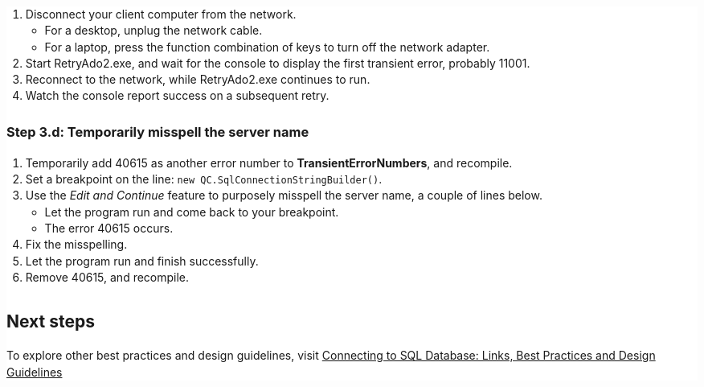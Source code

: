 1. Disconnect your client computer from the network.  
    - For a desktop, unplug the network cable.  
    - For a laptop, press the function combination of keys to turn off the network adapter.  
2. Start RetryAdo2.exe, and wait for the console to display the first transient error, probably 11001.  
3. Reconnect to the network, while RetryAdo2.exe continues to run.  
4. Watch the console report success on a subsequent retry.  
  
  
###  Step 3.d: Temporarily misspell the server name  
  
1. Temporarily add 40615 as another error number to **TransientErrorNumbers**, and recompile.  
2. Set a breakpoint on the line: `new QC.SqlConnectionStringBuilder()`.  
3. Use the *Edit and Continue* feature to purposely misspell the server name, a couple of lines below.  
    - Let the program run and come back to your breakpoint.  
    - The error 40615 occurs.  
4. Fix the misspelling.  
5. Let the program run and finish successfully.  
6. Remove 40615, and recompile.  
  
## Next steps  
  
To explore other best practices and design guidelines, visit [Connecting to SQL Database: Links, Best Practices and Design Guidelines](/azure/azure-sql/database/develop-overview)
